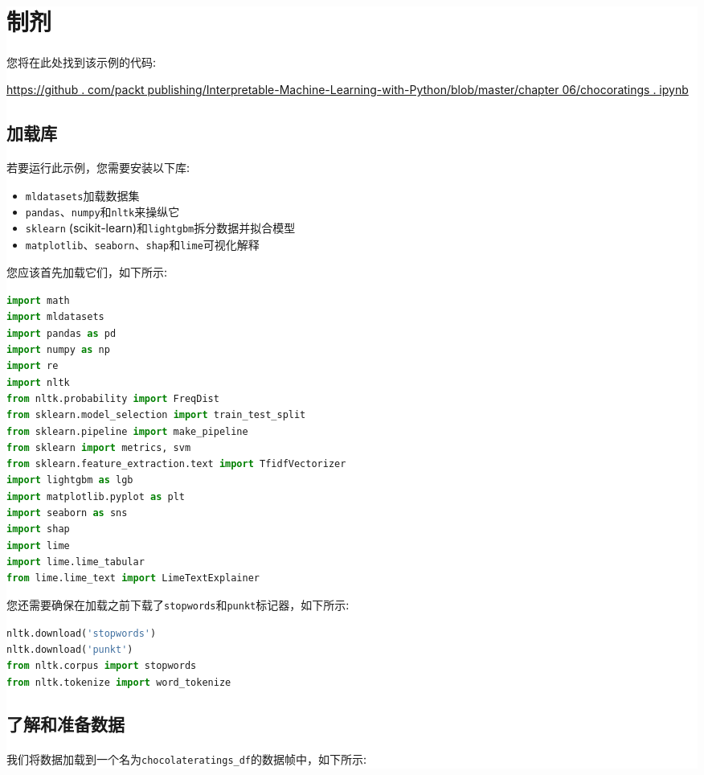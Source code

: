 # 制剂

您将在此处找到该示例的代码:

[https://github . com/packt publishing/Interpretable-Machine-Learning-with-Python/blob/master/chapter 06/chocoratings . ipynb](https://github.com/PacktPublishing/Interpretable-Machine-Learning-with-Python/blob/master/Chapter06/ChocoRatings.ipynb)

## 加载库

若要运行此示例，您需要安装以下库:

*   `mldatasets`加载数据集
*   `pandas`、`numpy`和`nltk`来操纵它
*   `sklearn` (scikit-learn)和`lightgbm`拆分数据并拟合模型
*   `matplotlib`、`seaborn`、`shap`和`lime`可视化解释

您应该首先加载它们，如下所示:

```py
import math
import mldatasets
import pandas as pd
import numpy as np
import re
import nltk
from nltk.probability import FreqDist
from sklearn.model_selection import train_test_split
from sklearn.pipeline import make_pipeline
from sklearn import metrics, svm
from sklearn.feature_extraction.text import TfidfVectorizer
import lightgbm as lgb
import matplotlib.pyplot as plt
import seaborn as sns
import shap
import lime
import lime.lime_tabular
from lime.lime_text import LimeTextExplainer
```

您还需要确保在加载之前下载了`stopwords`和`punkt`标记器，如下所示:

```py
nltk.download('stopwords')
nltk.download('punkt')
from nltk.corpus import stopwords
from nltk.tokenize import word_tokenize 
```

## 了解和准备数据

我们将数据加载到一个名为`chocolateratings_df`的数据帧中，如下所示:
